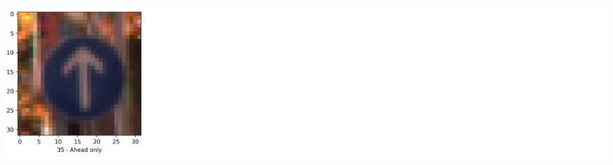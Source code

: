 <img src='./write-up/AheadOnly-Original.png' alt='Ahead Only - Original' width='200'>&nbsp;&nbsp;&nbsp;